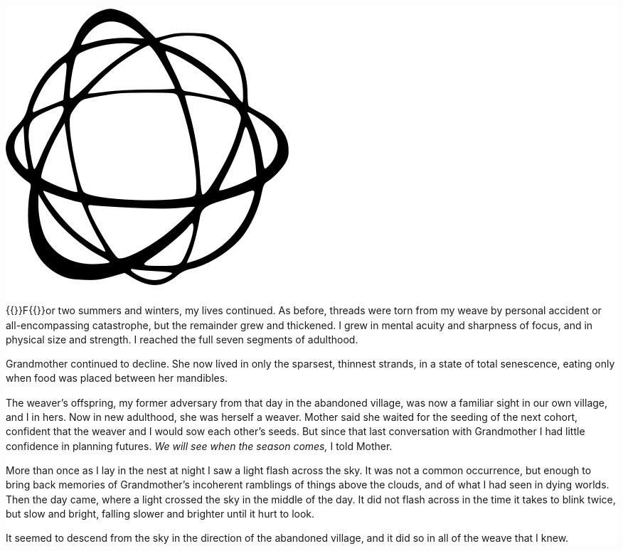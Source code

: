 ![Orbit-sml ><](images/Orbit.svg)

{{<glyph>}}F{{</glyph>}}or two summers and winters, my lives continued. As before, threads were torn from my weave by personal accident or all-encompassing catastrophe, but the remainder grew and thickened. I grew in mental acuity and sharpness of focus, and in physical size and strength. I reached the full seven segments of adulthood.

Grandmother continued to decline. She now lived in only the sparsest, thinnest strands, in a state of total senescence, eating only when food was placed between her mandibles.

The weaver’s offspring, my former adversary from that day in the abandoned village, was now a familiar sight in our own village, and I in hers. Now in new adulthood, she was herself a weaver. Mother said she waited for the seeding of the next cohort, confident that the weaver and I would sow each other’s seeds. But since that last conversation with Grandmother I had little confidence in planning futures. *We will see when the season comes,* I told Mother.

More than once as I lay in the nest at night I saw a light flash across the sky. It was not a common occurrence, but enough to bring back memories of Grandmother’s incoherent ramblings of things above the clouds, and of what I had seen in dying worlds. Then the day came, where a light crossed the sky in the middle of the day. It did not flash across in the time it takes to blink twice, but slow and bright, falling slower and brighter until it hurt to look.

It seemed to descend from the sky in the direction of the abandoned village, and it did so in all of the weave that I knew.
